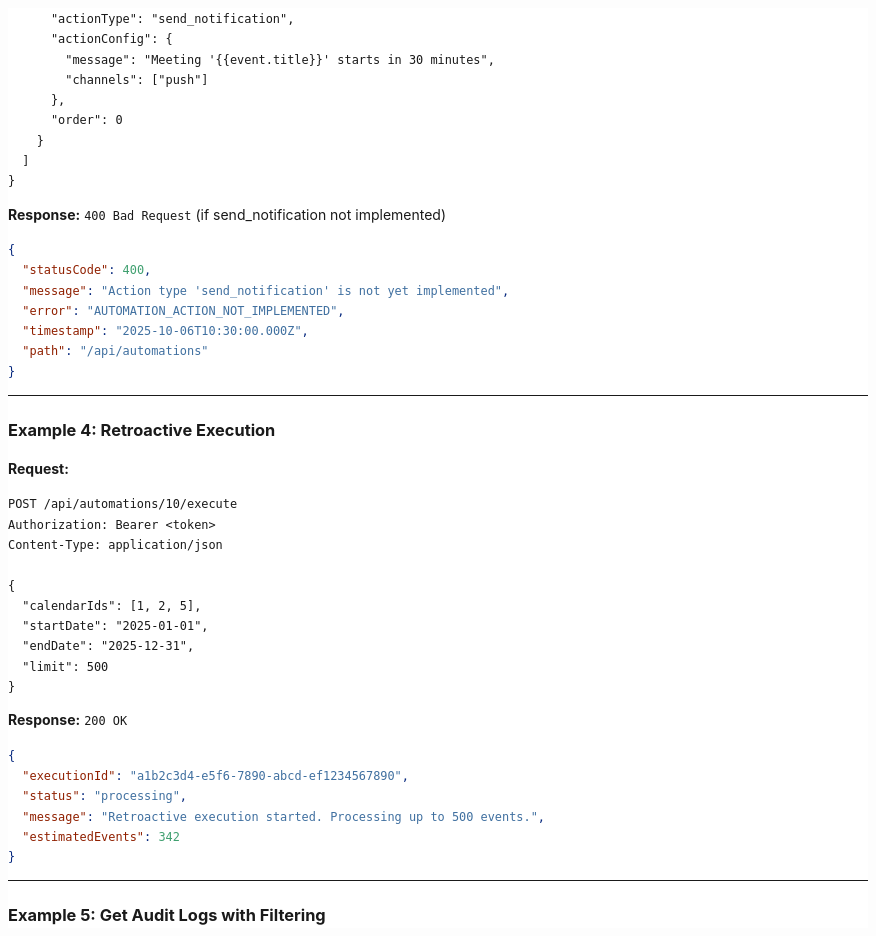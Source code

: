 ```http
      "actionType": "send_notification",
      "actionConfig": {
        "message": "Meeting '{{event.title}}' starts in 30 minutes",
        "channels": ["push"]
      },
      "order": 0
    }
  ]
}
```

**Response:** `400 Bad Request` (if send_notification not implemented)
```json
{
  "statusCode": 400,
  "message": "Action type 'send_notification' is not yet implemented",
  "error": "AUTOMATION_ACTION_NOT_IMPLEMENTED",
  "timestamp": "2025-10-06T10:30:00.000Z",
  "path": "/api/automations"
}
```

---

### Example 4: Retroactive Execution

**Request:**
```http
POST /api/automations/10/execute
Authorization: Bearer <token>
Content-Type: application/json

{
  "calendarIds": [1, 2, 5],
  "startDate": "2025-01-01",
  "endDate": "2025-12-31",
  "limit": 500
}
```

**Response:** `200 OK`
```json
{
  "executionId": "a1b2c3d4-e5f6-7890-abcd-ef1234567890",
  "status": "processing",
  "message": "Retroactive execution started. Processing up to 500 events.",
  "estimatedEvents": 342
}
```

---

### Example 5: Get Audit Logs with Filtering
